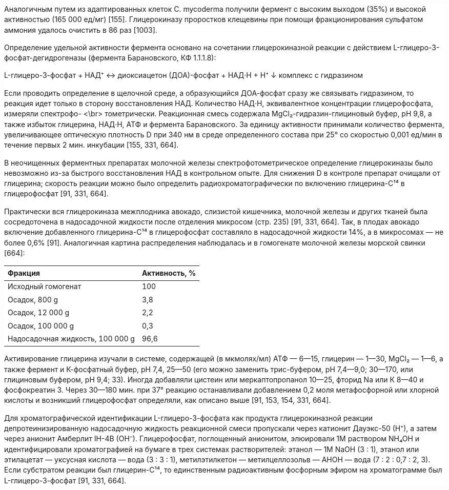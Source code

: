 Аналогичным путем из адаптированных клеток С. mycoderma получили фермент с высоким выходом (35%) и высокой активностью (165 000 ед/мг) [155]. Глицерокиназу проростков клещевины при помощи фракционирования сульфатом аммония удалось очистить в 86 раз [1003].

Определение удельной активности фермента основано на сочетании глицерокиназной реакции с действием L-глицеро-3-фосфат-дегидрогеназы (фермента Барановского, КФ 1.1.1.8):

L-глицеро-3-фосфат + НАД⁺ ↔ диоксиацетон (ДОА)-фосфат + НАД·Н + Н⁺
↓
комплекс с гидразином

Если проводить определение в щелочной среде, а образующийся ДОА-фосфат сразу же связывать гидразином, то реакция идет только в сторону восстановления НАД. Количество НАД·Н, эквивалентное концентрации глицерофосфата, измеряли спектрофо-
<\br>
тометрически. Реакционная смесь содержала MgCl₂-гидразин-глициновый буфер, рН 9,8, а также избыток глицерина, НАД·Н, АТФ и фермента Барановского. За единицу активности принимали количество фермента, увеличивающее оптическую плотность D при 340 нм в среде определенного состава при 25° со скоростью 0,001 ед/мин в течение первых 2 мин. инкубации [155, 331, 664].

В неочищенных ферментных препаратах молочной железы спектрофотометрическое определение глицерокиназы было невозможно из-за быстрого восстановления НАД в контрольном опыте. Для снижения D в контроле препарат очищали от глицерина; скорость реакции можно было определить радиохроматографически по включению глицерина-С¹⁴ в глицерофосфат [91, 331, 664].

Практически вся глицерокиназа межплодника авокадо, слизистой кишечника, молочной железы и других тканей была сосредоточена в надосадочной жидкости после отделения микросом (стр. 235) [91, 331, 664]. Так, в плодах авокадо включение добавленного глицерина-С¹⁴ в глицерофосфат составляло в надосадочной жидкости 14%, а в микросомах — не более 0,6% [91]. Аналогичная картина распределения наблюдалась и в гомогенате молочной железы морской свинки [664]:

| Фракция | Активность, % |
| :--- | :--- |
| Исходный гомогенат | 100 |
| Осадок, 800 g | 3,8 |
| Осадок, 12 000 g | 2,2 |
| Осадок, 100 000 g | 0,3 |
| Надосадочная жидкость, 100 000 g | 96,6 |

Активирование глицерина изучали в системе, содержащей (в мкмолях/мл) АТФ — 6—15, глицерин — 1—30, MgCl₂ — 1—6, а также фермент и К-фосфатный буфер, рН 7,4, 25—50 (его можно заменить трис-буфером, рН 7,4—9,0; 30—170, или глициновым буфером, рН 9,4; 33). Иногда добавляли цистеин или меркаптопропанол 10—25, фторид Na или К 8—40 и фосфокреатин 3. Через 30—180 мин. при 37° реакцию останавливали добавлением 0,2 моля метафосфорной или хлорной кислоты и возникший глицерофосфат определяли, как описано выше [91, 153, 154, 331, 664].

Для хроматографической идентификации L-глицеро-3-фосфата как продукта глицерокиназной реакции депротеинизированную надосадочную жидкость реакционной смеси пропускали через катионит Дауэкс-50 (Н⁺), а затем через анионит Амберлит ІН-4В (ОН⁻). Глицерофосфат, поглощенный анионитом, элюировали 1М раствором NН₄ОН и идентифицировали хроматографией на бумаге в трех системах растворителей: этанол — 1M NaOH (3 : 1), этанол или этилацетат — уксусная кислота — вода (3 : 3 : 1), метилэтилкетон — метилцеллозольв — АНОН — вода (7 : 2 : 0,7 : 2, 3). Если субстратом реакции был глицерин-С¹⁴, то единственным радиоактивным фосфорным эфиром на хроматограмме был L-глицеро-3-фосфат [91, 331, 664].
